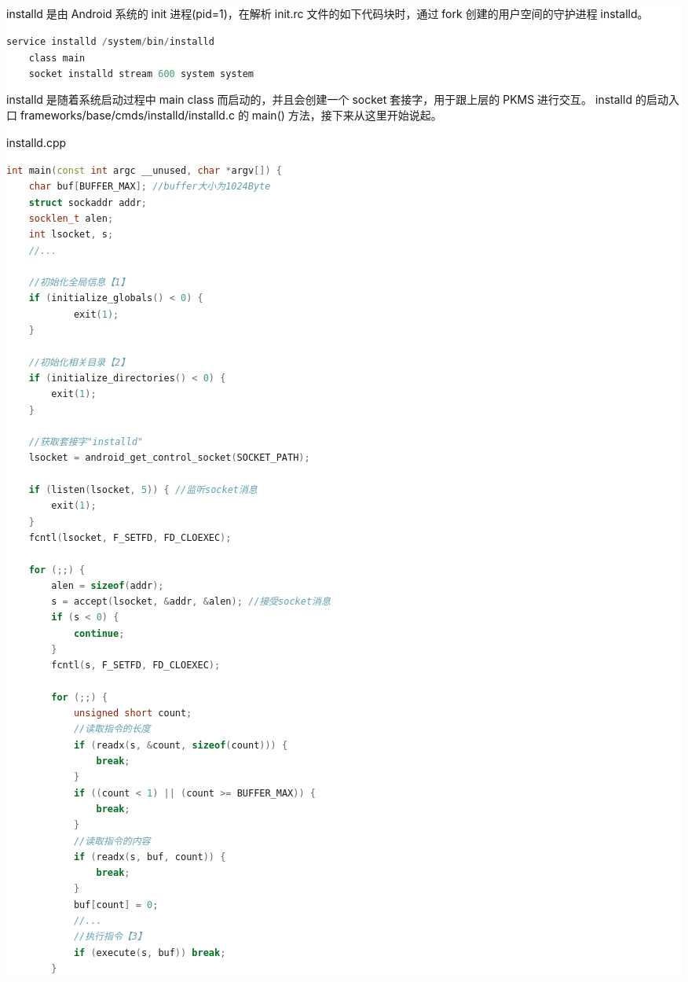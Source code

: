 installd 是由 Android 系统的 init 进程(pid=1)，在解析 init.rc 文件的如下代码块时，通过 fork
创建的用户空间的守护进程 installd。

```C
service installd /system/bin/installd
    class main
    socket installd stream 600 system system
```

installd 是随着系统启动过程中 main class 而启动的，并且会创建一个 socket 套接字，用于跟上层的 PKMS
进行交互。 installd 的启动入口 frameworks/base/cmds/installd/installd.c 的 main() 方法，接下来从这里开始说起。

installd.cpp

```C++
int main(const int argc __unused, char *argv[]) {
    char buf[BUFFER_MAX]; //buffer大小为1024Byte
    struct sockaddr addr;
    socklen_t alen;
    int lsocket, s;
    //...

    //初始化全局信息【1】
    if (initialize_globals() < 0) {
            exit(1);
    }
    
    //初始化相关目录【2】
    if (initialize_directories() < 0) {
        exit(1);
    }
    
    //获取套接字"installd"
    lsocket = android_get_control_socket(SOCKET_PATH);
    
    if (listen(lsocket, 5)) { //监听socket消息
        exit(1);
    }
    fcntl(lsocket, F_SETFD, FD_CLOEXEC);

    for (;;) {
        alen = sizeof(addr);
        s = accept(lsocket, &addr, &alen); //接受socket消息
        if (s < 0) {
            continue;
        }
        fcntl(s, F_SETFD, FD_CLOEXEC);

        for (;;) {
            unsigned short count;
            //读取指令的长度
            if (readx(s, &count, sizeof(count))) {
                break;
            }
            if ((count < 1) || (count >= BUFFER_MAX)) {
                break;
            }
            //读取指令的内容
            if (readx(s, buf, count)) {
                break;
            }
            buf[count] = 0;
            //...
            //执行指令【3】
            if (execute(s, buf)) break;
        }
```